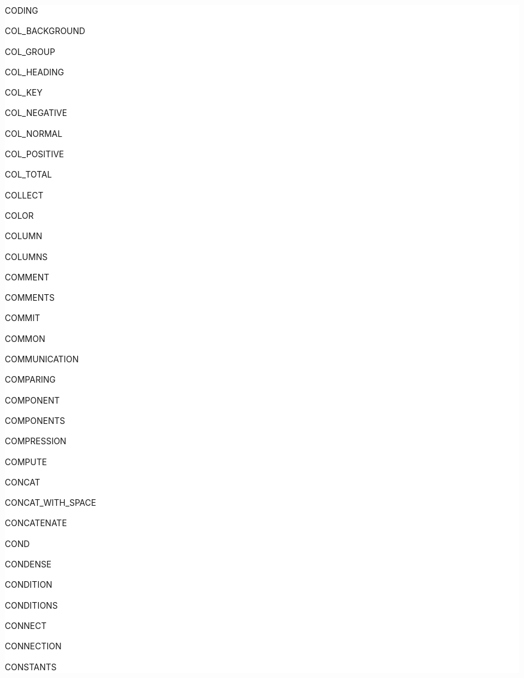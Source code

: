 CODING

COL\_BACKGROUND

COL\_GROUP

COL\_HEADING

COL\_KEY

COL\_NEGATIVE

COL\_NORMAL

COL\_POSITIVE

COL\_TOTAL

COLLECT

COLOR

COLUMN

COLUMNS

COMMENT

COMMENTS

COMMIT

COMMON

COMMUNICATION

COMPARING

COMPONENT

COMPONENTS

COMPRESSION

COMPUTE

CONCAT

CONCAT\_WITH\_SPACE

CONCATENATE

COND

CONDENSE

CONDITION

CONDITIONS

CONNECT

CONNECTION

CONSTANTS
